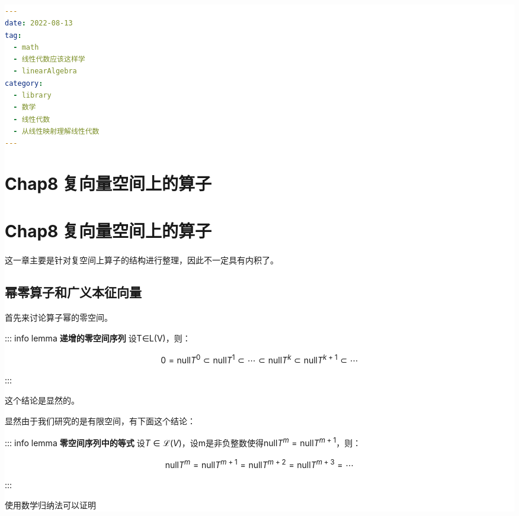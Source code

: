 ```yaml
---
date: 2022-08-13
tag:
  - math
  - 线性代数应该这样学
  - linearAlgebra
category:
  - library
  - 数学
  - 线性代数
  - 从线性映射理解线性代数
---
```


# Chap8 复向量空间上的算子

# Chap8 复向量空间上的算子

这一章主要是针对复空间上算子的结构进行整理，因此不一定具有内积了。

## 幂零算子和广义本征向量

首先来讨论算子幂的零空间。

::: info lemma
**递增的零空间序列**
设T∈L(V)，则：

$$
{0}=\mathrm{null} T^{0} \subset \mathrm{null} T^{1} \subset \cdots \subset \mathrm{null} T^{k} \subset \mathrm{null} T^{k+1}\subset \cdots
$$

:::


这个结论是显然的。

显然由于我们研究的是有限空间，有下面这个结论：

::: info lemma
**零空间序列中的等式**
设$T\in \mathcal{L} \left( V \right)$，设m是非负整数使得$\mathrm{null}T^m=\mathrm{null}T^{m+1}$，则：

$$
\mathrm{null}T^m=\mathrm{null}T^{m+1}=\mathrm{null}T^{m+2}=\mathrm{null}T^{m+3}=\cdots 
$$

:::


使用数学归纳法可以证明
